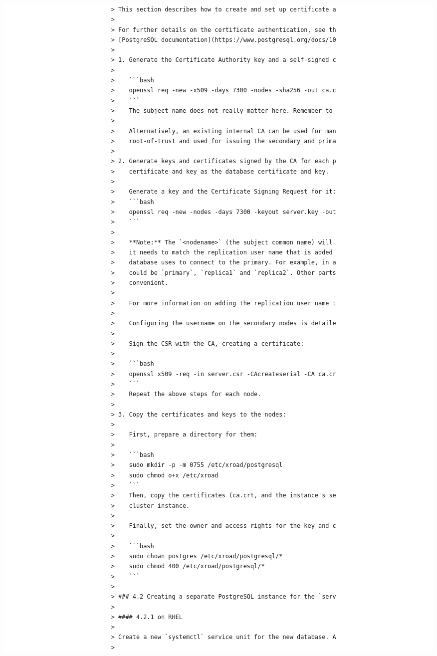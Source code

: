 							      >	This section describes how to create and set up certificate a
							      >
							      >	For further details on the certificate authentication, see th
							      >	[PostgreSQL documentation](https://www.postgresql.org/docs/10
							      >
							      >	1. Generate the Certificate Authority key and a self-signed c
							      >
							      >	   ```bash
							      >	   openssl req -new -x509 -days 7300 -nodes -sha256 -out ca.c
							      >	   ```
							      >	   The subject name does not really matter here. Remember to 
							      >
							      >	   Alternatively, an existing internal CA can be used for man
							      >	   root-of-trust and used for issuing the secondary and prima
							      >
							      >	2. Generate keys and certificates signed by the CA for each p
							      >	   certificate and key as the database certificate and key.
							      >
							      >	   Generate a key and the Certificate Signing Request for it:
							      >	   ```bash
							      >	   openssl req -new -nodes -days 7300 -keyout server.key -out
							      >	   ```
							      >
							      >	   **Note:** The `<nodename>` (the subject common name) will 
							      >	   it needs to match the replication user name that is added 
							      >	   database uses to connect to the primary. For example, in a
							      >	   could be `primary`, `replica1` and `replica2`. Other parts
							      >	   convenient.
							      >
							      >	   For more information on adding the replication user name t
							      >
							      >	   Configuring the username on the secondary nodes is detaile
							      >
							      >	   Sign the CSR with the CA, creating a certificate:
							      >
							      >	   ```bash
							      >	   openssl x509 -req -in server.csr -CAcreateserial -CA ca.cr
							      >	   ```
							      >	   Repeat the above steps for each node.
							      >
							      >	3. Copy the certificates and keys to the nodes:
							      >
							      >	   First, prepare a directory for them:
							      >
							      >	   ```bash
							      >	   sudo mkdir -p -m 0755 /etc/xroad/postgresql
							      >	   sudo chmod o+x /etc/xroad
							      >	   ```
							      >	   Then, copy the certificates (ca.crt, and the instance's se
							      >	   cluster instance.
							      >
							      >	   Finally, set the owner and access rights for the key and c
							      >
							      >	   ```bash
							      >	   sudo chown postgres /etc/xroad/postgresql/*
							      >	   sudo chmod 400 /etc/xroad/postgresql/*
							      >	   ```
							      >
							      >	### 4.2 Creating a separate PostgreSQL instance for the `serv
							      >
							      >	#### 4.2.1 on RHEL
							      >
							      >	Create a new `systemctl` service unit for the new database. A
							      >